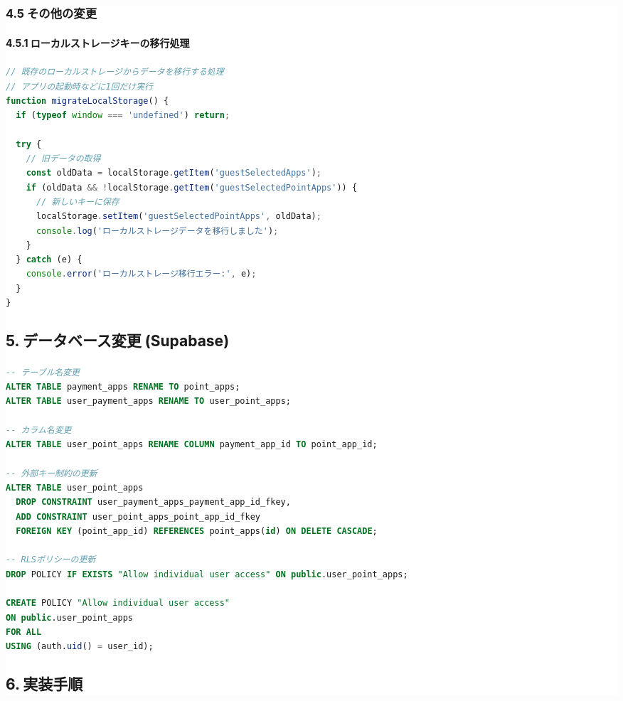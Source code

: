 ### 4.5 その他の変更

#### 4.5.1 ローカルストレージキーの移行処理

```typescript
// 既存のローカルストレージからデータを移行する処理
// アプリの起動時などに1回だけ実行
function migrateLocalStorage() {
  if (typeof window === 'undefined') return;
  
  try {
    // 旧データの取得
    const oldData = localStorage.getItem('guestSelectedApps');
    if (oldData && !localStorage.getItem('guestSelectedPointApps')) {
      // 新しいキーに保存
      localStorage.setItem('guestSelectedPointApps', oldData);
      console.log('ローカルストレージデータを移行しました');
    }
  } catch (e) {
    console.error('ローカルストレージ移行エラー:', e);
  }
}
```

## 5. データベース変更 (Supabase)

```sql
-- テーブル名変更
ALTER TABLE payment_apps RENAME TO point_apps;
ALTER TABLE user_payment_apps RENAME TO user_point_apps;

-- カラム名変更
ALTER TABLE user_point_apps RENAME COLUMN payment_app_id TO point_app_id;

-- 外部キー制約の更新
ALTER TABLE user_point_apps 
  DROP CONSTRAINT user_payment_apps_payment_app_id_fkey,
  ADD CONSTRAINT user_point_apps_point_app_id_fkey 
  FOREIGN KEY (point_app_id) REFERENCES point_apps(id) ON DELETE CASCADE;

-- RLSポリシーの更新
DROP POLICY IF EXISTS "Allow individual user access" ON public.user_point_apps;

CREATE POLICY "Allow individual user access"
ON public.user_point_apps
FOR ALL
USING (auth.uid() = user_id);
```

## 6. 実装手順
